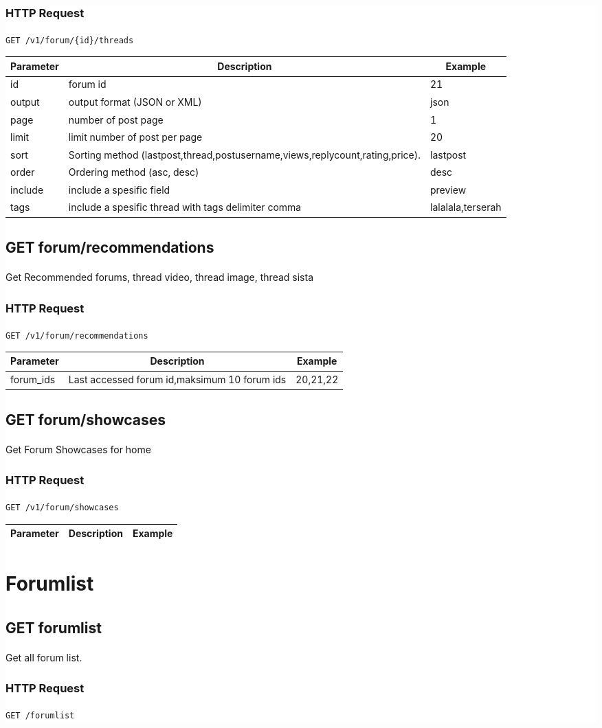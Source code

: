 ### HTTP Request

`GET /v1/forum/{id}/threads`

Parameter | Description | Example
--------- | ----------- | ----------- 
id|forum id|21
output|output format (JSON or XML)|json
page|number of post page|1
limit|limit number of post per page|20
sort|Sorting method (lastpost,thread,postusername,views,replycount,rating,price).|lastpost
order|Ordering method (asc, desc)|desc
include|include a spesific field|preview
tags|include a spesific thread with tags delimiter comma|lalalala,terserah



## GET forum/recommendations

Get Recommended forums, thread video, thread image, thread sista

### HTTP Request

`GET /v1/forum/recommendations`

Parameter | Description | Example
--------- | ----------- | ----------- 
forum_ids|Last accessed forum id,maksimum 10 forum ids|20,21,22



## GET forum/showcases

Get Forum Showcases for home

### HTTP Request

`GET /v1/forum/showcases`

Parameter | Description | Example
--------- | ----------- | ----------- 



# Forumlist



## GET forumlist

Get all forum list.

### HTTP Request

`GET /forumlist`
